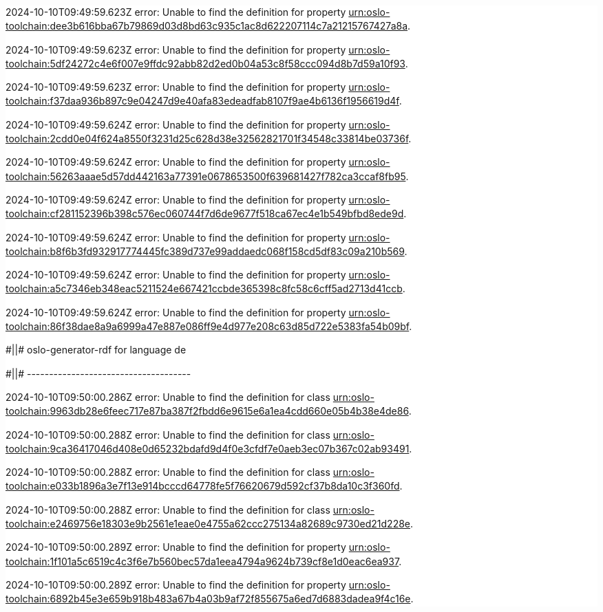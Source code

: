 2024-10-10T09:49:59.623Z error: Unable to find the definition for property [urn:oslo-toolchain:dee3b616bba67b79869d03d8bd63c935c1ac8d622207114c7a21215767427a8a](all-feitelijke-verenigingen.jsonld#L2951).

2024-10-10T09:49:59.623Z error: Unable to find the definition for property [urn:oslo-toolchain:5df24272c4e6f007e9ffdc92abb82d2ed0b04a53c8f58ccc094d8b7d59a10f93](all-feitelijke-verenigingen.jsonld#L3584).

2024-10-10T09:49:59.623Z error: Unable to find the definition for property [urn:oslo-toolchain:f37daa936b897c9e04247d9e40afa83edeadfab8107f9ae4b6136f1956619d4f](all-feitelijke-verenigingen.jsonld#L3627).

2024-10-10T09:49:59.624Z error: Unable to find the definition for property [urn:oslo-toolchain:2cdd0e04f624a8550f3231d25c628d38e32562821701f34548c33814be03736f](all-feitelijke-verenigingen.jsonld#L3701).

2024-10-10T09:49:59.624Z error: Unable to find the definition for property [urn:oslo-toolchain:56263aaae5d57dd442163a77391e0678653500f639681427f782ca3ccaf8fb95](all-feitelijke-verenigingen.jsonld#L3732).

2024-10-10T09:49:59.624Z error: Unable to find the definition for property [urn:oslo-toolchain:cf281152396b398c576ec060744f7d6de9677f518ca67ec4e1b549bfbd8ede9d](all-feitelijke-verenigingen.jsonld#L4009).

2024-10-10T09:49:59.624Z error: Unable to find the definition for property [urn:oslo-toolchain:b8f6b3fd932917774445fc389d737e99addaedc068f158cd5df83c09a210b569](all-feitelijke-verenigingen.jsonld#L4052).

2024-10-10T09:49:59.624Z error: Unable to find the definition for property [urn:oslo-toolchain:a5c7346eb348eac5211524e667421ccbde365398c8fc58c6cff5ad2713d41ccb](all-feitelijke-verenigingen.jsonld#L4095).

2024-10-10T09:49:59.624Z error: Unable to find the definition for property [urn:oslo-toolchain:86f38dae8a9a6999a47e887e086ff9e4d977e208c63d85d722e5383fa54b09bf](all-feitelijke-verenigingen.jsonld#L4132).

#||# oslo-generator-rdf for language de  

#||# -------------------------------------  

2024-10-10T09:50:00.286Z error: Unable to find the definition for class [urn:oslo-toolchain:9963db28e6feec717e87ba387f2fbdd6e9615e6a1ea4cdd660e05b4b38e4de86](all-feitelijke-verenigingen.jsonld#L344).

2024-10-10T09:50:00.288Z error: Unable to find the definition for class [urn:oslo-toolchain:9ca36417046d408e0d65232bdafd9d4f0e3cfdf7e0aeb3ec07b367c02ab93491](all-feitelijke-verenigingen.jsonld#L391).

2024-10-10T09:50:00.288Z error: Unable to find the definition for class [urn:oslo-toolchain:e033b1896a3e7f13e914bcccd64778fe5f76620679d592cf37b8da10c3f360fd](all-feitelijke-verenigingen.jsonld#L436).

2024-10-10T09:50:00.288Z error: Unable to find the definition for class [urn:oslo-toolchain:e2469756e18303e9b2561e1eae0e4755a62ccc275134a82689c9730ed21d228e](all-feitelijke-verenigingen.jsonld#L777).

2024-10-10T09:50:00.289Z error: Unable to find the definition for property [urn:oslo-toolchain:1f101a5c6519c4c3f6e7b560bec57da1eea4794a9624b739cf8e1d0eac6ea937](all-feitelijke-verenigingen.jsonld#L1058).

2024-10-10T09:50:00.289Z error: Unable to find the definition for property [urn:oslo-toolchain:6892b45e3e659b918b483a67b4a03b9af72f855675a6ed7d6883dadea9f4c16e](all-feitelijke-verenigingen.jsonld#L1157).

